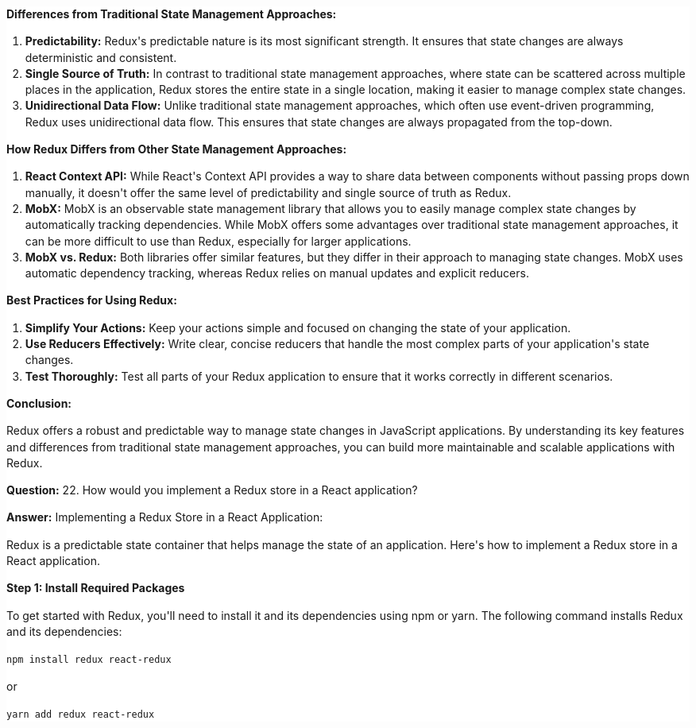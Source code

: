 **Differences from Traditional State Management Approaches:**

1.  **Predictability:** Redux's predictable nature is its most significant strength. It ensures that state changes are always deterministic and consistent.
2.  **Single Source of Truth:** In contrast to traditional state management approaches, where state can be scattered across multiple places in the application, Redux stores the entire state in a single location, making it easier to manage complex state changes.
3.  **Unidirectional Data Flow:** Unlike traditional state management approaches, which often use event-driven programming, Redux uses unidirectional data flow. This ensures that state changes are always propagated from the top-down.

**How Redux Differs from Other State Management Approaches:**

1.  **React Context API:** While React's Context API provides a way to share data between components without passing props down manually, it doesn't offer the same level of predictability and single source of truth as Redux.
2.  **MobX:** MobX is an observable state management library that allows you to easily manage complex state changes by automatically tracking dependencies. While MobX offers some advantages over traditional state management approaches, it can be more difficult to use than Redux, especially for larger applications.
3.  **MobX vs. Redux:** Both libraries offer similar features, but they differ in their approach to managing state changes. MobX uses automatic dependency tracking, whereas Redux relies on manual updates and explicit reducers.

**Best Practices for Using Redux:**

1.  **Simplify Your Actions:** Keep your actions simple and focused on changing the state of your application.
2.  **Use Reducers Effectively:** Write clear, concise reducers that handle the most complex parts of your application's state changes.
3.  **Test Thoroughly:** Test all parts of your Redux application to ensure that it works correctly in different scenarios.

**Conclusion:**

Redux offers a robust and predictable way to manage state changes in JavaScript applications. By understanding its key features and differences from traditional state management approaches, you can build more maintainable and scalable applications with Redux.

**Question:** 22. How would you implement a Redux store in a React application?

**Answer:** Implementing a Redux Store in a React Application:

Redux is a predictable state container that helps manage the state of an application. Here's how to implement a Redux store in a React application.

**Step 1: Install Required Packages**

To get started with Redux, you'll need to install it and its dependencies using npm or yarn. The following command installs Redux and its dependencies:

```bash
npm install redux react-redux
```

or

```bash
yarn add redux react-redux
```
